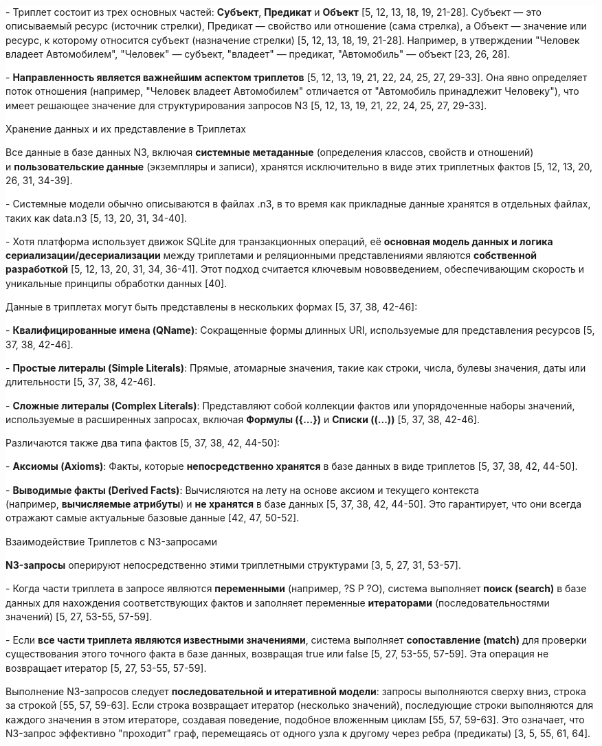 - Триплет состоит из трех основных частей: **Субъект**, **Предикат** и **Объект** \[5, 12, 13, 18, 19, 21-28\]. Субъект — это описываемый ресурс (источник стрелки), Предикат — свойство или отношение (сама стрелка), а Объект — значение или ресурс, к которому относится субъект (назначение стрелки) \[5, 12, 13, 18, 19, 21-28\]. Например, в утверждении "Человек владеет Автомобилем", "Человек" — субъект, "владеет" — предикат, "Автомобиль" — объект \[23, 26, 28\].

- **Направленность является важнейшим аспектом триплетов** \[5, 12, 13, 19, 21, 22, 24, 25, 27, 29-33\]. Она явно определяет поток отношения (например, "Человек владеет Автомобилем" отличается от "Автомобиль принадлежит Человеку"), что имеет решающее значение для структурирования запросов N3 \[5, 12, 13, 19, 21, 22, 24, 25, 27, 29-33\].

Хранение данных и их представление в Триплетах

Все данные в базе данных N3, включая **системные метаданные** (определения классов, свойств и отношений) и **пользовательские данные** (экземпляры и записи), хранятся исключительно в виде этих триплетных фактов \[5, 12, 13, 20, 26, 31, 34-39\].

- Системные модели обычно описываются в файлах .n3, в то время как прикладные данные хранятся в отдельных файлах, таких как data.n3 \[5, 13, 20, 31, 34-40\].

- Хотя платформа использует движок SQLite для транзакционных операций, её **основная модель данных и логика сериализации/десериализации** между триплетами и реляционными представлениями являются **собственной разработкой** \[5, 12, 13, 20, 31, 34, 36-41\]. Этот подход считается ключевым нововведением, обеспечивающим скорость и уникальные принципы обработки данных \[40\].

Данные в триплетах могут быть представлены в нескольких формах \[5, 37, 38, 42-46\]:

- **Квалифицированные имена (QName)**: Сокращенные формы длинных URI, используемые для представления ресурсов \[5, 37, 38, 42-46\].

- **Простые литералы (Simple Literals)**: Прямые, атомарные значения, такие как строки, числа, булевы значения, даты или длительности \[5, 37, 38, 42-46\].

- **Сложные литералы (Complex Literals)**: Представляют собой коллекции фактов или упорядоченные наборы значений, используемые в расширенных запросах, включая **Формулы (****{...}****)** и **Списки (****(...)****)** \[5, 37, 38, 42-46\].

Различаются также два типа фактов \[5, 37, 38, 42, 44-50\]:

- **Аксиомы (Axioms)**: Факты, которые **непосредственно хранятся** в базе данных в виде триплетов \[5, 37, 38, 42, 44-50\].

- **Выводимые факты (Derived Facts)**: Вычисляются на лету на основе аксиом и текущего контекста (например, **вычисляемые атрибуты**) и **не хранятся** в базе данных \[5, 37, 38, 42, 44-50\]. Это гарантирует, что они всегда отражают самые актуальные базовые данные \[42, 47, 50-52\].

Взаимодействие Триплетов с N3-запросами

**N3-запросы** оперируют непосредственно этими триплетными структурами \[3, 5, 27, 31, 53-57\].

- Когда части триплета в запросе являются **переменными** (например, ?S P ?O), система выполняет **поиск (search)** в базе данных для нахождения соответствующих фактов и заполняет переменные **итераторами** (последовательностями значений) \[5, 27, 53-55, 57-59\].

- Если **все части триплета являются известными значениями**, система выполняет **сопоставление (match)** для проверки существования этого точного факта в базе данных, возвращая true или false \[5, 27, 53-55, 57-59\]. Эта операция не возвращает итератор \[5, 27, 53-55, 57-59\].

Выполнение N3-запросов следует **последовательной и итеративной модели**: запросы выполняются сверху вниз, строка за строкой \[55, 57, 59-63\]. Если строка возвращает итератор (несколько значений), последующие строки выполняются для каждого значения в этом итераторе, создавая поведение, подобное вложенным циклам \[55, 57, 59-63\]. Это означает, что N3-запрос эффективно "проходит" граф, перемещаясь от одного узла к другому через ребра (предикаты) \[3, 5, 55, 61, 64\].
